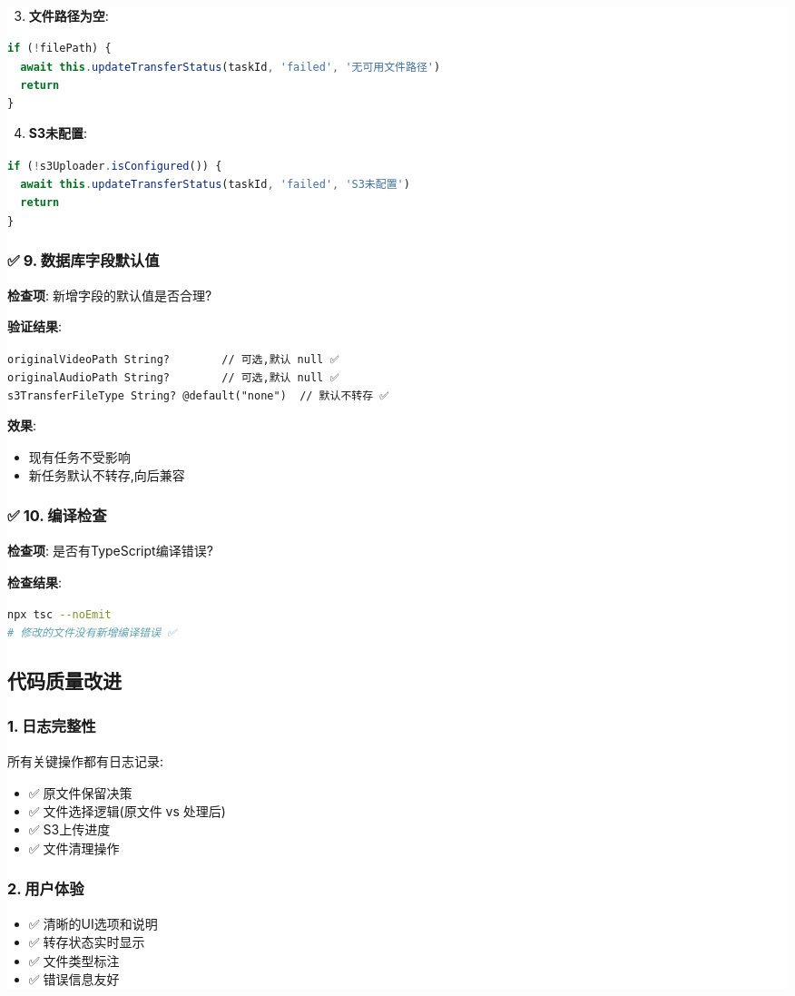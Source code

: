 3. **文件路径为空**:
```typescript
if (!filePath) {
  await this.updateTransferStatus(taskId, 'failed', '无可用文件路径')
  return
}
```

4. **S3未配置**:
```typescript
if (!s3Uploader.isConfigured()) {
  await this.updateTransferStatus(taskId, 'failed', 'S3未配置')
  return
}
```

### ✅ 9. 数据库字段默认值
**检查项**: 新增字段的默认值是否合理?

**验证结果**:
```prisma
originalVideoPath String?        // 可选,默认 null ✅
originalAudioPath String?        // 可选,默认 null ✅
s3TransferFileType String? @default("none")  // 默认不转存 ✅
```

**效果**:
- 现有任务不受影响
- 新任务默认不转存,向后兼容

### ✅ 10. 编译检查
**检查项**: 是否有TypeScript编译错误?

**检查结果**:
```bash
npx tsc --noEmit
# 修改的文件没有新增编译错误 ✅
```

## 代码质量改进

### 1. 日志完整性
所有关键操作都有日志记录:
- ✅ 原文件保留决策
- ✅ 文件选择逻辑(原文件 vs 处理后)
- ✅ S3上传进度
- ✅ 文件清理操作

### 2. 用户体验
- ✅ 清晰的UI选项和说明
- ✅ 转存状态实时显示
- ✅ 文件类型标注
- ✅ 错误信息友好
